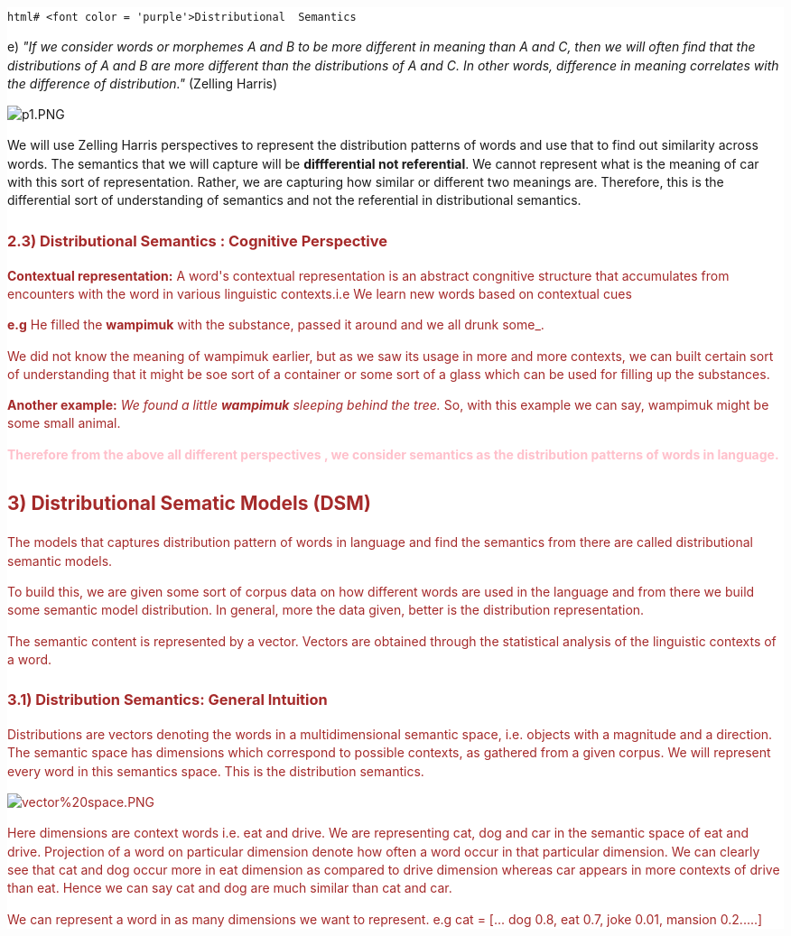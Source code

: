 ```html# <font color = 'purple'>Distributional  Semantics ```

e) _"If we consider words or morphemes A and B to be more different in meaning than A and C, then we will often find that the distributions of A and B are more different than the distributions of A and C. In other words, difference in meaning correlates with the difference of distribution."_ (Zelling Harris)

![p1.PNG](p1.PNG)

We will use  Zelling Harris perspectives to represent the distribution patterns of words and use that to find out similarity across words. The semantics that we will capture will be __diffferential not referential__. We cannot represent what is the meaning of car with this sort of representation. Rather, we are capturing how similar or different two meanings are. Therefore, this is the differential sort of understanding of semantics and not the referential in distributional semantics.

###  <font color='brown'>2.3) Distributional Semantics : Cognitive Perspective

__Contextual representation:__ A word's contextual representation is an abstract congnitive structure that accumulates from encounters with the word in various linguistic contexts.i.e We learn new words based on contextual cues

__e.g__ He filled the __wampimuk__ with the substance, passed it around and we all drunk some_.

We did not know the meaning of wampimuk earlier, but as we saw its usage in more and more contexts, we can built certain sort of understanding that it might be soe sort of a container or some sort of a glass which can be used for filling up the substances.

__Another example:__ _We found a little __wampimuk__ sleeping behind the tree._ So, with this example we can say, wampimuk might be some small animal. 

<font color = 'pink'>__Therefore from the above all different perspectives , we consider semantics as the distribution patterns of words in language.__</font>


## <font color='brown'> 3) Distributional Sematic Models (DSM)

The models that captures distribution pattern of words  in language and find the semantics from there are called distributional semantic models.

To build this, we are given some sort of corpus data on how different words are used in the language and from there we build some semantic model distribution. In general, more the data given, better is the distribution representation. 

The semantic content is represented by a vector. Vectors are obtained through the statistical analysis of the linguistic contexts of a word.


### <font color='brown'>3.1) Distribution Semantics: General Intuition

Distributions are vectors denoting the words in a multidimensional semantic space, i.e. objects with a magnitude and a direction. The semantic space has dimensions which correspond to possible contexts, as gathered from a given corpus. We will represent every word in this semantics space. This is the distribution semantics. 

![vector%20space.PNG](vector%20space.PNG)

Here dimensions are context words i.e. eat and drive. We are representing cat, dog and car in the semantic space of eat and drive. Projection of a word on particular dimension denote how often a word occur in that particular dimension. We can clearly see that cat and dog occur more in eat dimension as compared to drive dimension whereas car appears in more contexts of drive than eat. Hence we can say cat and dog are much similar than cat and car. 

We can represent a word in as many dimensions we want to represent. e.g cat = [... dog 0.8, eat 0.7, joke 0.01, mansion 0.2.....]
```